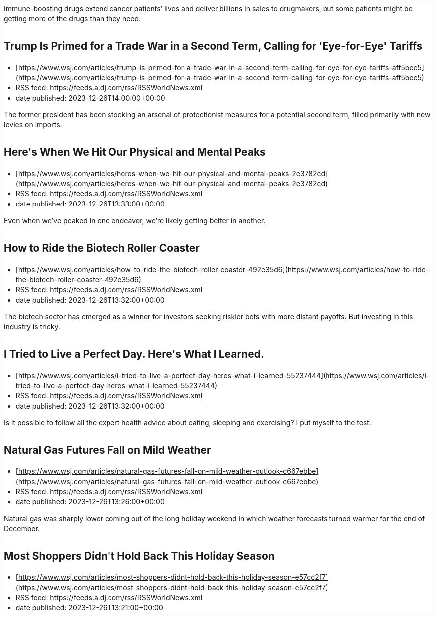 Immune-boosting drugs extend cancer patients’ lives and deliver billions in sales to drugmakers, but some patients might be getting more of the drugs than they need.

## Trump Is Primed for a Trade War in a Second Term, Calling for 'Eye-for-Eye' Tariffs
 - [https://www.wsj.com/articles/trump-is-primed-for-a-trade-war-in-a-second-term-calling-for-eye-for-eye-tariffs-aff5bec5](https://www.wsj.com/articles/trump-is-primed-for-a-trade-war-in-a-second-term-calling-for-eye-for-eye-tariffs-aff5bec5)
 - RSS feed: https://feeds.a.dj.com/rss/RSSWorldNews.xml
 - date published: 2023-12-26T14:00:00+00:00

The former president has been stocking an arsenal of protectionist measures for a potential second term, filled primarily with new levies on imports.

## Here's When We Hit Our Physical and Mental Peaks
 - [https://www.wsj.com/articles/heres-when-we-hit-our-physical-and-mental-peaks-2e3782cd](https://www.wsj.com/articles/heres-when-we-hit-our-physical-and-mental-peaks-2e3782cd)
 - RSS feed: https://feeds.a.dj.com/rss/RSSWorldNews.xml
 - date published: 2023-12-26T13:33:00+00:00

Even when we’ve peaked in one endeavor, we’re likely getting better in another.

## How to Ride the Biotech Roller Coaster
 - [https://www.wsj.com/articles/how-to-ride-the-biotech-roller-coaster-492e35d6](https://www.wsj.com/articles/how-to-ride-the-biotech-roller-coaster-492e35d6)
 - RSS feed: https://feeds.a.dj.com/rss/RSSWorldNews.xml
 - date published: 2023-12-26T13:32:00+00:00

The biotech sector has emerged as a winner for investors seeking riskier bets with more distant payoffs. But investing in this industry is tricky.

## I Tried to Live a Perfect Day. Here's What I Learned.
 - [https://www.wsj.com/articles/i-tried-to-live-a-perfect-day-heres-what-i-learned-55237444](https://www.wsj.com/articles/i-tried-to-live-a-perfect-day-heres-what-i-learned-55237444)
 - RSS feed: https://feeds.a.dj.com/rss/RSSWorldNews.xml
 - date published: 2023-12-26T13:32:00+00:00

Is it possible to follow all the expert health advice about eating, sleeping and exercising? I put myself to the test.

## Natural Gas Futures Fall on Mild Weather
 - [https://www.wsj.com/articles/natural-gas-futures-fall-on-mild-weather-outlook-c667ebbe](https://www.wsj.com/articles/natural-gas-futures-fall-on-mild-weather-outlook-c667ebbe)
 - RSS feed: https://feeds.a.dj.com/rss/RSSWorldNews.xml
 - date published: 2023-12-26T13:26:00+00:00

Natural gas was sharply lower coming out of the long holiday weekend in which weather forecasts turned warmer for the end of December.

## Most Shoppers Didn't Hold Back This Holiday Season
 - [https://www.wsj.com/articles/most-shoppers-didnt-hold-back-this-holiday-season-e57cc2f7](https://www.wsj.com/articles/most-shoppers-didnt-hold-back-this-holiday-season-e57cc2f7)
 - RSS feed: https://feeds.a.dj.com/rss/RSSWorldNews.xml
 - date published: 2023-12-26T13:21:00+00:00
